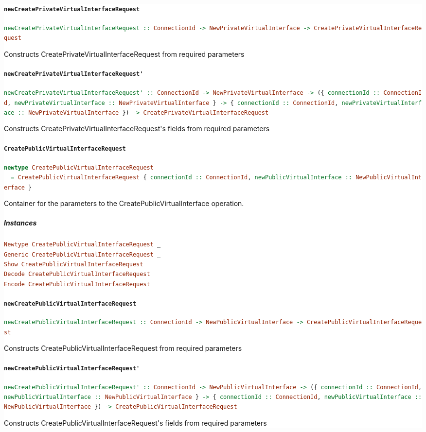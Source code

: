 #### `newCreatePrivateVirtualInterfaceRequest`

``` purescript
newCreatePrivateVirtualInterfaceRequest :: ConnectionId -> NewPrivateVirtualInterface -> CreatePrivateVirtualInterfaceRequest
```

Constructs CreatePrivateVirtualInterfaceRequest from required parameters

#### `newCreatePrivateVirtualInterfaceRequest'`

``` purescript
newCreatePrivateVirtualInterfaceRequest' :: ConnectionId -> NewPrivateVirtualInterface -> ({ connectionId :: ConnectionId, newPrivateVirtualInterface :: NewPrivateVirtualInterface } -> { connectionId :: ConnectionId, newPrivateVirtualInterface :: NewPrivateVirtualInterface }) -> CreatePrivateVirtualInterfaceRequest
```

Constructs CreatePrivateVirtualInterfaceRequest's fields from required parameters

#### `CreatePublicVirtualInterfaceRequest`

``` purescript
newtype CreatePublicVirtualInterfaceRequest
  = CreatePublicVirtualInterfaceRequest { connectionId :: ConnectionId, newPublicVirtualInterface :: NewPublicVirtualInterface }
```

<p>Container for the parameters to the CreatePublicVirtualInterface operation.</p>

##### Instances
``` purescript
Newtype CreatePublicVirtualInterfaceRequest _
Generic CreatePublicVirtualInterfaceRequest _
Show CreatePublicVirtualInterfaceRequest
Decode CreatePublicVirtualInterfaceRequest
Encode CreatePublicVirtualInterfaceRequest
```

#### `newCreatePublicVirtualInterfaceRequest`

``` purescript
newCreatePublicVirtualInterfaceRequest :: ConnectionId -> NewPublicVirtualInterface -> CreatePublicVirtualInterfaceRequest
```

Constructs CreatePublicVirtualInterfaceRequest from required parameters

#### `newCreatePublicVirtualInterfaceRequest'`

``` purescript
newCreatePublicVirtualInterfaceRequest' :: ConnectionId -> NewPublicVirtualInterface -> ({ connectionId :: ConnectionId, newPublicVirtualInterface :: NewPublicVirtualInterface } -> { connectionId :: ConnectionId, newPublicVirtualInterface :: NewPublicVirtualInterface }) -> CreatePublicVirtualInterfaceRequest
```

Constructs CreatePublicVirtualInterfaceRequest's fields from required parameters

